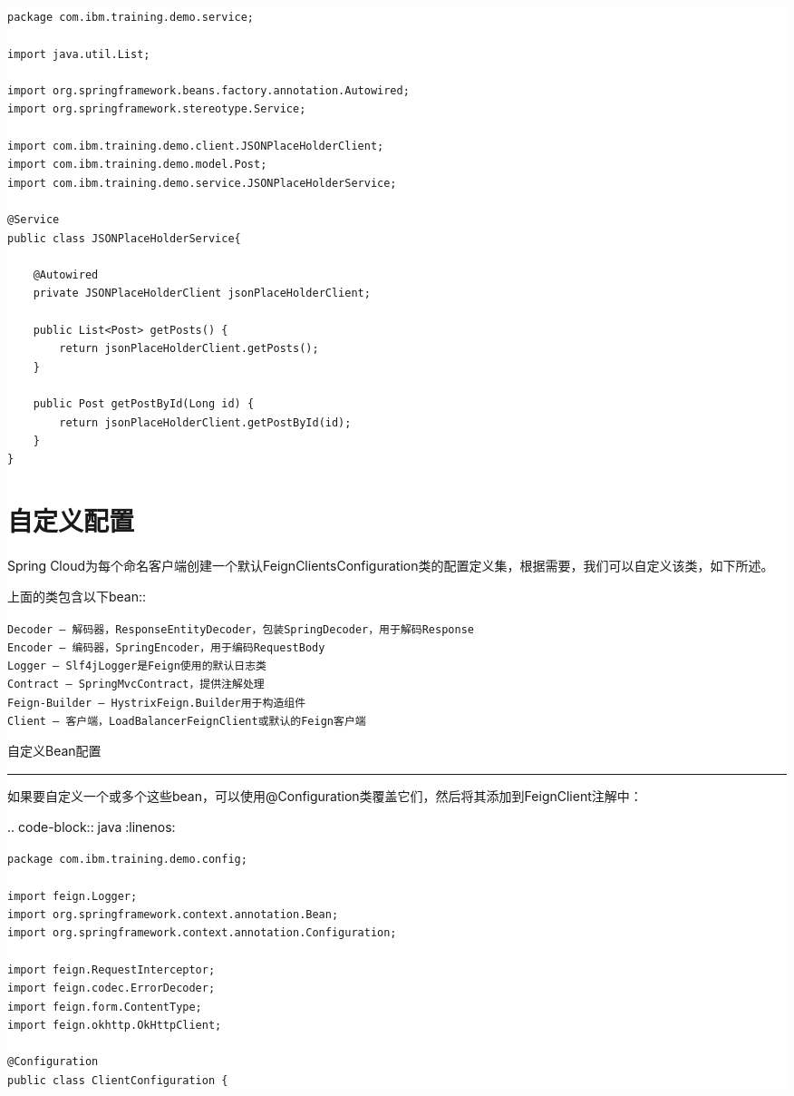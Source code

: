     package com.ibm.training.demo.service;

    import java.util.List;

    import org.springframework.beans.factory.annotation.Autowired;
    import org.springframework.stereotype.Service;

    import com.ibm.training.demo.client.JSONPlaceHolderClient;
    import com.ibm.training.demo.model.Post;
    import com.ibm.training.demo.service.JSONPlaceHolderService;

    @Service
    public class JSONPlaceHolderService{

        @Autowired
        private JSONPlaceHolderClient jsonPlaceHolderClient;

        public List<Post> getPosts() {
            return jsonPlaceHolderClient.getPosts();
        }

        public Post getPostById(Long id) {
            return jsonPlaceHolderClient.getPostById(id);
        }
    }

自定义配置
===========

Spring Cloud为每个命名客户端创建一个默认FeignClientsConfiguration类的配置定义集，根据需要，我们可以自定义该类，如下所述。

上面的类包含以下bean::

    Decoder – 解码器，ResponseEntityDecoder，包装SpringDecoder，用于解码Response
    Encoder – 编码器，SpringEncoder，用于编码RequestBody
    Logger – Slf4jLogger是Feign使用的默认日志类
    Contract – SpringMvcContract，提供注解处理
    Feign-Builder – HystrixFeign.Builder用于构造组件
    Client – 客户端，LoadBalancerFeignClient或默认的Feign客户端

自定义Bean配置
***************
如果要自定义一个或多个这些bean，可以使用@Configuration类覆盖它们，然后将其添加到FeignClient注解中：

.. code-block:: java
    :linenos:

    package com.ibm.training.demo.config;

    import feign.Logger;
    import org.springframework.context.annotation.Bean;
    import org.springframework.context.annotation.Configuration;

    import feign.RequestInterceptor;
    import feign.codec.ErrorDecoder;
    import feign.form.ContentType;
    import feign.okhttp.OkHttpClient;

    @Configuration
    public class ClientConfiguration {
